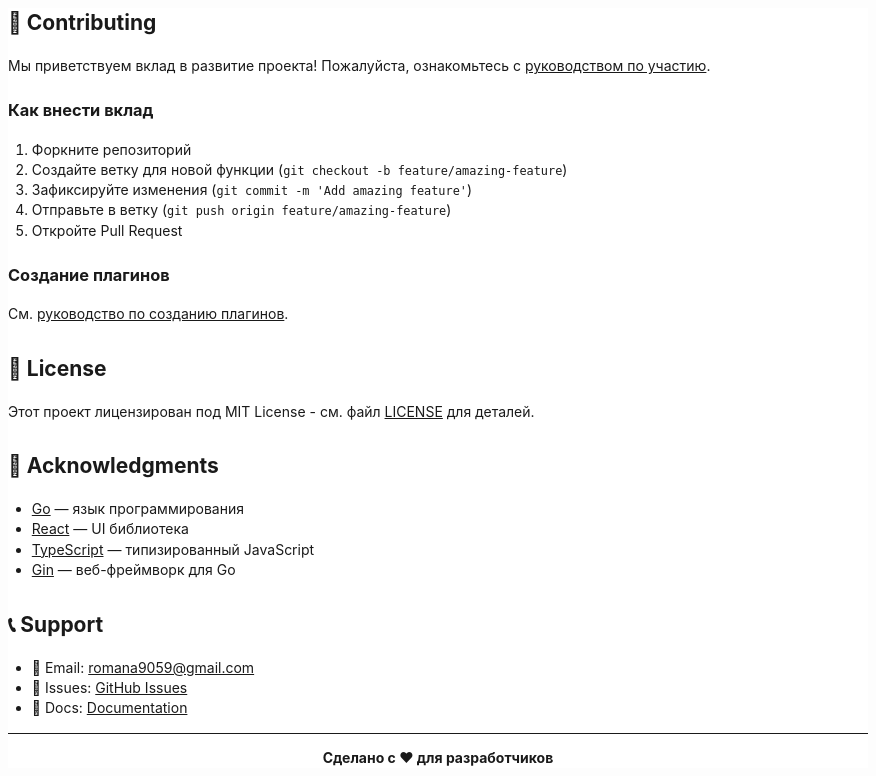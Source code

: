 ## 🤝 Contributing

Мы приветствуем вклад в развитие проекта! Пожалуйста, ознакомьтесь с [руководством по участию](docs/contributing.md).

### Как внести вклад

1. Форкните репозиторий
2. Создайте ветку для новой функции (`git checkout -b feature/amazing-feature`)
3. Зафиксируйте изменения (`git commit -m 'Add amazing feature'`)
4. Отправьте в ветку (`git push origin feature/amazing-feature`)
5. Откройте Pull Request

### Создание плагинов

См. [руководство по созданию плагинов](docs/plugins-guide.md).

## 📄 License

Этот проект лицензирован под MIT License - см. файл [LICENSE](LICENSE) для деталей.

## 🙏 Acknowledgments

- [Go](https://golang.org/) — язык программирования
- [React](https://reactjs.org/) — UI библиотека
- [TypeScript](https://www.typescriptlang.org/) — типизированный JavaScript
- [Gin](https://gin-gonic.com/) — веб-фреймворк для Go

## 📞 Support

- 📧 Email: romana9059@gmail.com
- 🐛 Issues: [GitHub Issues](https://github.com/JIIL07/devtoolbox/issues)
- 📖 Docs: [Documentation](docs/user-guide.md)

---

<div align="center">
  <strong>Сделано с ❤️ для разработчиков</strong>
</div>
